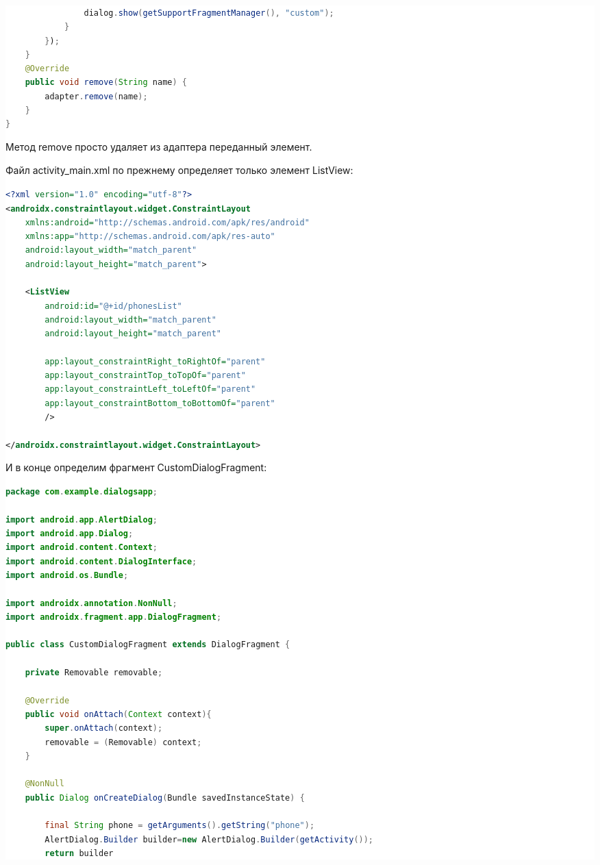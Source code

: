 ```java
                dialog.show(getSupportFragmentManager(), "custom");
            }
        });
    }
    @Override
    public void remove(String name) {
        adapter.remove(name);
    }
}
```
Метод remove просто удаляет из адаптера переданный элемент.

Файл activity_main.xml по прежнему определяет только элемент ListView:

```xml
<?xml version="1.0" encoding="utf-8"?>
<androidx.constraintlayout.widget.ConstraintLayout
    xmlns:android="http://schemas.android.com/apk/res/android"
    xmlns:app="http://schemas.android.com/apk/res-auto"
    android:layout_width="match_parent"
    android:layout_height="match_parent">
 
    <ListView
        android:id="@+id/phonesList"
        android:layout_width="match_parent"
        android:layout_height="match_parent"
 
        app:layout_constraintRight_toRightOf="parent"
        app:layout_constraintTop_toTopOf="parent"
        app:layout_constraintLeft_toLeftOf="parent"
        app:layout_constraintBottom_toBottomOf="parent"
        />
 
</androidx.constraintlayout.widget.ConstraintLayout>
```
И в конце определим фрагмент CustomDialogFragment:

```java
package com.example.dialogsapp;
 
import android.app.AlertDialog;
import android.app.Dialog;
import android.content.Context;
import android.content.DialogInterface;
import android.os.Bundle;
 
import androidx.annotation.NonNull;
import androidx.fragment.app.DialogFragment;
 
public class CustomDialogFragment extends DialogFragment {
 
    private Removable removable;
 
    @Override
    public void onAttach(Context context){
        super.onAttach(context);
        removable = (Removable) context;
    }
 
    @NonNull
    public Dialog onCreateDialog(Bundle savedInstanceState) {
 
        final String phone = getArguments().getString("phone");
        AlertDialog.Builder builder=new AlertDialog.Builder(getActivity());
        return builder
```